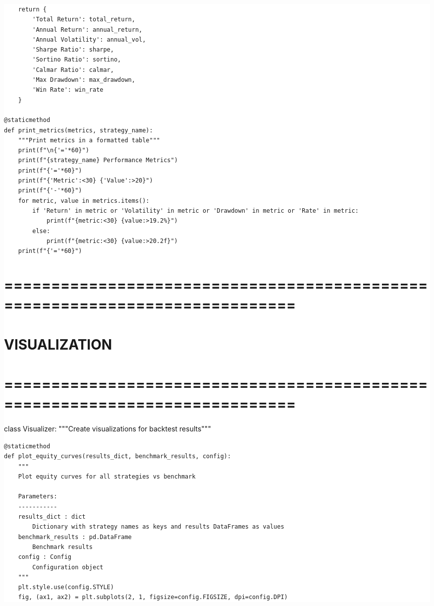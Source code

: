         return {
            'Total Return': total_return,
            'Annual Return': annual_return,
            'Annual Volatility': annual_vol,
            'Sharpe Ratio': sharpe,
            'Sortino Ratio': sortino,
            'Calmar Ratio': calmar,
            'Max Drawdown': max_drawdown,
            'Win Rate': win_rate
        }
    
    @staticmethod
    def print_metrics(metrics, strategy_name):
        """Print metrics in a formatted table"""
        print(f"\n{'='*60}")
        print(f"{strategy_name} Performance Metrics")
        print(f"{'='*60}")
        print(f"{'Metric':<30} {'Value':>20}")
        print(f"{'-'*60}")
        for metric, value in metrics.items():
            if 'Return' in metric or 'Volatility' in metric or 'Drawdown' in metric or 'Rate' in metric:
                print(f"{metric:<30} {value:>19.2%}")
            else:
                print(f"{metric:<30} {value:>20.2f}")
        print(f"{'='*60}")


# ============================================================================
# VISUALIZATION
# ============================================================================

class Visualizer:
    """Create visualizations for backtest results"""
    
    @staticmethod
    def plot_equity_curves(results_dict, benchmark_results, config):
        """
        Plot equity curves for all strategies vs benchmark
        
        Parameters:
        -----------
        results_dict : dict
            Dictionary with strategy names as keys and results DataFrames as values
        benchmark_results : pd.DataFrame
            Benchmark results
        config : Config
            Configuration object
        """
        plt.style.use(config.STYLE)
        fig, (ax1, ax2) = plt.subplots(2, 1, figsize=config.FIGSIZE, dpi=config.DPI)
        